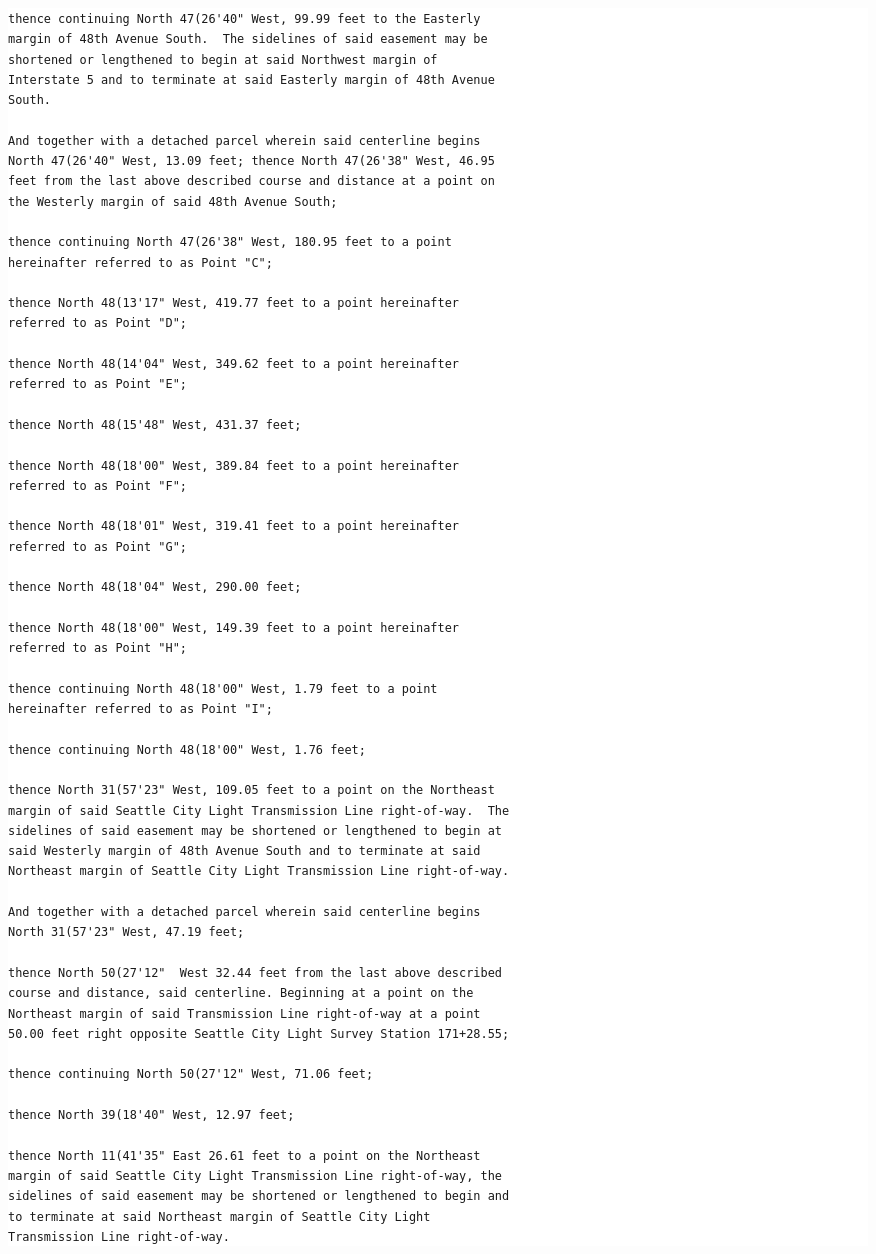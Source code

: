     thence continuing North 47(26'40" West, 99.99 feet to the Easterly  
    margin of 48th Avenue South.  The sidelines of said easement may be  
    shortened or lengthened to begin at said Northwest margin of  
    Interstate 5 and to terminate at said Easterly margin of 48th Avenue  
    South.  
  
    And together with a detached parcel wherein said centerline begins  
    North 47(26'40" West, 13.09 feet; thence North 47(26'38" West, 46.95  
    feet from the last above described course and distance at a point on  
    the Westerly margin of said 48th Avenue South;  
  
    thence continuing North 47(26'38" West, 180.95 feet to a point  
    hereinafter referred to as Point "C";  
  
    thence North 48(13'17" West, 419.77 feet to a point hereinafter  
    referred to as Point "D";  
  
    thence North 48(14'04" West, 349.62 feet to a point hereinafter  
    referred to as Point "E";  
  
    thence North 48(15'48" West, 431.37 feet;  
  
    thence North 48(18'00" West, 389.84 feet to a point hereinafter  
    referred to as Point "F";  
  
    thence North 48(18'01" West, 319.41 feet to a point hereinafter  
    referred to as Point "G";  
  
    thence North 48(18'04" West, 290.00 feet;  
  
    thence North 48(18'00" West, 149.39 feet to a point hereinafter  
    referred to as Point "H";  
  
    thence continuing North 48(18'00" West, 1.79 feet to a point  
    hereinafter referred to as Point "I";  
  
    thence continuing North 48(18'00" West, 1.76 feet;  
  
    thence North 31(57'23" West, 109.05 feet to a point on the Northeast  
    margin of said Seattle City Light Transmission Line right-of-way.  The  
    sidelines of said easement may be shortened or lengthened to begin at  
    said Westerly margin of 48th Avenue South and to terminate at said  
    Northeast margin of Seattle City Light Transmission Line right-of-way.  
  
    And together with a detached parcel wherein said centerline begins  
    North 31(57'23" West, 47.19 feet;  
  
    thence North 50(27'12"  West 32.44 feet from the last above described  
    course and distance, said centerline. Beginning at a point on the  
    Northeast margin of said Transmission Line right-of-way at a point  
    50.00 feet right opposite Seattle City Light Survey Station 171+28.55;  
  
    thence continuing North 50(27'12" West, 71.06 feet;  
  
    thence North 39(18'40" West, 12.97 feet;  
  
    thence North 11(41'35" East 26.61 feet to a point on the Northeast  
    margin of said Seattle City Light Transmission Line right-of-way, the  
    sidelines of said easement may be shortened or lengthened to begin and  
    to terminate at said Northeast margin of Seattle City Light  
    Transmission Line right-of-way.  
  